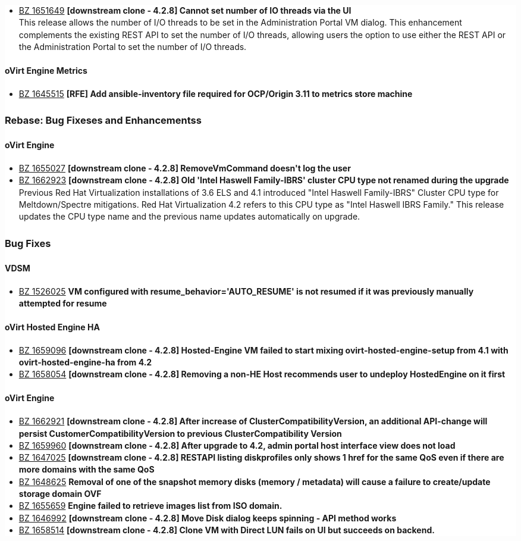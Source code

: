  - [BZ 1651649](https://bugzilla.redhat.com/1651649) <b>[downstream clone - 4.2.8] Cannot set number of IO threads via the UI</b><br>This release allows the number of I/O threads to be set in the Administration Portal VM dialog. This enhancement complements the existing REST API to set the number of I/O threads, allowing users the option to use either the REST API or the Administration Portal to set the number of I/O threads.

#### oVirt Engine Metrics

 - [BZ 1645515](https://bugzilla.redhat.com/1645515) <b>[RFE] Add ansible-inventory file required for OCP/Origin 3.11 to metrics store machine</b><br>

### Rebase: Bug Fixeses and Enhancementss

#### oVirt Engine

 - [BZ 1655027](https://bugzilla.redhat.com/1655027) <b>[downstream clone - 4.2.8] RemoveVmCommand doesn't log the user</b><br>
 - [BZ 1662923](https://bugzilla.redhat.com/1662923) <b>[downstream clone - 4.2.8] Old 'Intel Haswell Family-IBRS' cluster CPU type not renamed during the upgrade</b><br>Previous Red Hat Virtualization installations of 3.6 ELS and 4.1 introduced "Intel Haswell Family-IBRS" Cluster CPU type for Meltdown/Spectre mitigations. Red Hat Virtualization 4.2 refers to this CPU type as "Intel Haswell IBRS Family." This release updates the CPU type name and the previous name updates automatically on upgrade.

### Bug Fixes

#### VDSM

 - [BZ 1526025](https://bugzilla.redhat.com/1526025) <b>VM configured with resume_behavior='AUTO_RESUME' is not resumed if it was previously manually attempted for resume</b><br>

#### oVirt Hosted Engine HA

 - [BZ 1659096](https://bugzilla.redhat.com/1659096) <b>[downstream clone - 4.2.8] Hosted-Engine VM failed to start mixing ovirt-hosted-engine-setup from 4.1 with ovirt-hosted-engine-ha from 4.2</b><br>
 - [BZ 1658054](https://bugzilla.redhat.com/1658054) <b>[downstream clone - 4.2.8] Removing a non-HE Host recommends user to undeploy HostedEngine on it first</b><br>

#### oVirt Engine

 - [BZ 1662921](https://bugzilla.redhat.com/1662921) <b>[downstream clone - 4.2.8] After increase of ClusterCompatibilityVersion, an additional API-change will persist CustomerCompatibilityVersion to previous ClusterCompatibility Version</b><br>
 - [BZ 1659960](https://bugzilla.redhat.com/1659960) <b>[downstream clone - 4.2.8] After upgrade to 4.2, admin portal host interface view does not load</b><br>
 - [BZ 1647025](https://bugzilla.redhat.com/1647025) <b>[downstream clone - 4.2.8] RESTAPI listing diskprofiles only shows 1 href for the same QoS even if there are more domains with the same QoS</b><br>
 - [BZ 1648625](https://bugzilla.redhat.com/1648625) <b>Removal of one of the snapshot memory disks (memory / metadata) will cause a failure to create/update storage domain OVF</b><br>
 - [BZ 1655659](https://bugzilla.redhat.com/1655659) <b>Engine failed to retrieve images list from ISO domain.</b><br>
 - [BZ 1646992](https://bugzilla.redhat.com/1646992) <b>[downstream clone - 4.2.8] Move Disk dialog keeps spinning - API method works</b><br>
 - [BZ 1658514](https://bugzilla.redhat.com/1658514) <b>[downstream clone - 4.2.8] Clone VM with Direct LUN fails on UI but succeeds on backend.</b><br>
